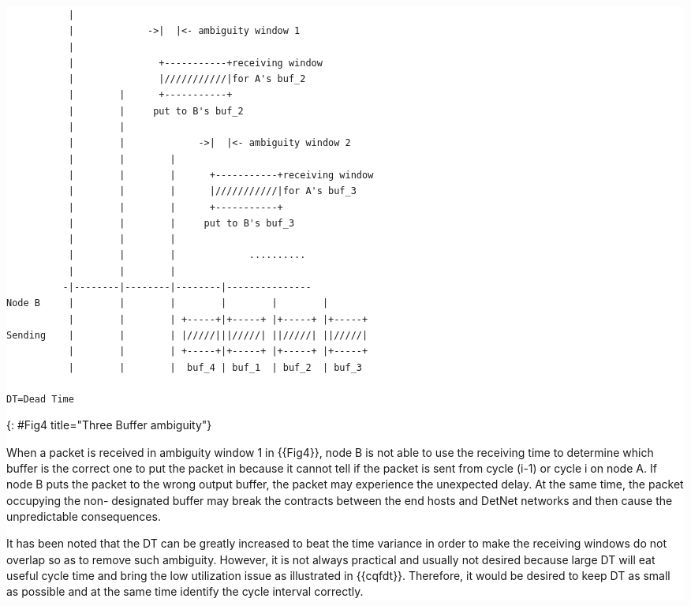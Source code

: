                |
               |             ->|  |<- ambiguity window 1
               |
               |               +-----------+receiving window
               |               |///////////|for A's buf_2
               |        |      +-----------+
               |        |     put to B's buf_2
               |        |
               |        |             ->|  |<- ambiguity window 2
               |        |        |
               |        |        |      +-----------+receiving window
               |        |        |      |///////////|for A's buf_3
               |        |        |      +-----------+
               |        |        |     put to B's buf_3
               |        |        |
               |        |        |             ..........
               |        |        |
              -|--------|--------|--------|---------------
    Node B     |        |        |        |        |        |
               |        |        | +-----+|+-----+ |+-----+ |+-----+
    Sending    |        |        | |/////|||/////| ||/////| ||/////|
               |        |        | +-----+|+-----+ |+-----+ |+-----+
               |        |        |  buf_4 | buf_1  | buf_2  | buf_3
    
    DT=Dead Time
{: #Fig4 title="Three Buffer ambiguity"}

When a packet is received in ambiguity window 1 in {{Fig4}}, node B
is not able to use the receiving time to determine which buffer is
the correct one to put the packet in because it cannot tell if the
packet is sent from cycle (i-1) or cycle i on node A.  If node B puts
the packet to the wrong output buffer, the packet may experience the
unexpected delay.  At the same time, the packet occupying the non-
designated buffer may break the contracts between the end hosts and
DetNet networks and then cause the unpredictable consequences.

It has been noted that the DT can be greatly increased to beat the
time variance in order to make the receiving windows do not overlap
so as to remove such ambiguity.  However, it is not always practical
and usually not desired because large DT will eat useful cycle time
and bring the low utilization issue as illustrated in {{cqfdt}}.
Therefore, it would be desired to keep DT as small as possible and at
the same time identify the cycle interval correctly.
